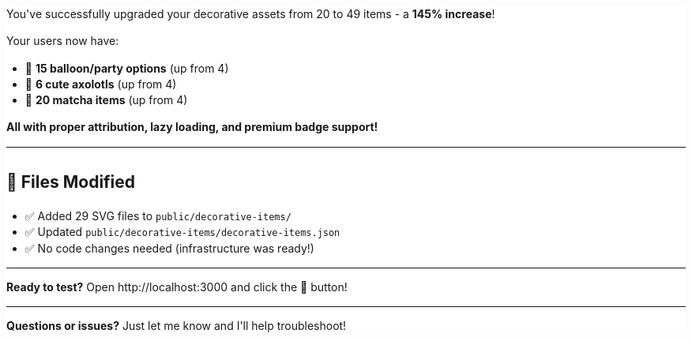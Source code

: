 You've successfully upgraded your decorative assets from 20 to 49 items - a **145% increase**!

Your users now have:

- 🎈 **15 balloon/party options** (up from 4)
- 🦎 **6 cute axolotls** (up from 4)
- 🍵 **20 matcha items** (up from 4)

**All with proper attribution, lazy loading, and premium badge support!**

---

## 📝 Files Modified

- ✅ Added 29 SVG files to `public/decorative-items/`
- ✅ Updated `public/decorative-items/decorative-items.json`
- ✅ No code changes needed (infrastructure was ready!)

---

**Ready to test?** Open http://localhost:3000 and click the 🎨 button!

---

**Questions or issues?** Just let me know and I'll help troubleshoot!
